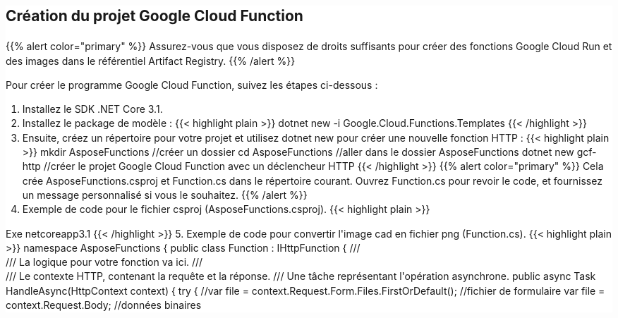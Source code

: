 ## Création du projet Google Cloud Function

{{% alert color="primary" %}} 
Assurez-vous que vous disposez de droits suffisants pour créer des fonctions Google Cloud Run et des images dans le référentiel Artifact Registry.
{{% /alert %}}

Pour créer le programme Google Cloud Function, suivez les étapes ci-dessous :

1. Installez le SDK .NET Core 3.1.
2. Installez le package de modèle :
{{< highlight plain >}}
dotnet new -i Google.Cloud.Functions.Templates
{{< /highlight >}}
3. Ensuite, créez un répertoire pour votre projet et utilisez dotnet new pour créer une nouvelle fonction HTTP :
{{< highlight plain >}}
mkdir AsposeFunctions //créer un dossier
cd AsposeFunctions //aller dans le dossier AsposeFunctions
dotnet new gcf-http //créer le projet Google Cloud Function avec un déclencheur HTTP
{{< /highlight >}}
{{% alert color="primary" %}} 
Cela crée AsposeFunctions.csproj et Function.cs dans le répertoire courant. Ouvrez Function.cs pour revoir le code, et fournissez un message personnalisé si vous le souhaitez.
{{% /alert %}}
4. Exemple de code pour le fichier csproj (AsposeFunctions.csproj).
{{< highlight plain >}}
<Project Sdk="Microsoft.NET.Sdk">
  <PropertyGroup>
    <OutputType>Exe</OutputType>
    <TargetFramework>netcoreapp3.1</TargetFramework>
  </PropertyGroup>

  <ItemGroup>
    <PackageReference Include="Aspose.CAD" Version="22.7.0" />
    <PackageReference Include="Google.Cloud.Functions.Hosting" Version="1.0.0" />
  </ItemGroup>
</Project>
{{< /highlight >}}
5. Exemple de code pour convertir l'image cad en fichier png (Function.cs).
{{< highlight plain >}}
namespace AsposeFunctions
{
    public class Function : IHttpFunction
    {
        /// <summary>
        /// La logique pour votre fonction va ici.
        /// </summary>
        /// <param name="context">Le contexte HTTP, contenant la requête et la réponse.</param>
        /// <returns>Une tâche représentant l'opération asynchrone.</returns>
        public async Task HandleAsync(HttpContext context)
        {
            try
            {
                //var file = context.Request.Form.Files.FirstOrDefault(); //fichier de formulaire
                var file = context.Request.Body; //données binaires
                